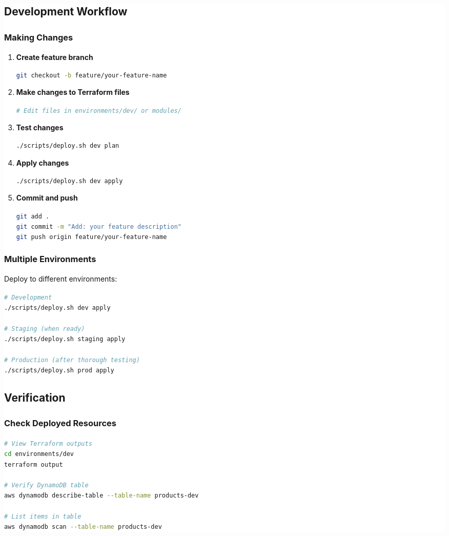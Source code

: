 ## Development Workflow

### Making Changes

1. **Create feature branch**
   ```bash
   git checkout -b feature/your-feature-name
   ```

2. **Make changes to Terraform files**
   ```bash
   # Edit files in environments/dev/ or modules/
   ```

3. **Test changes**
   ```bash
   ./scripts/deploy.sh dev plan
   ```

4. **Apply changes**
   ```bash
   ./scripts/deploy.sh dev apply
   ```

5. **Commit and push**
   ```bash
   git add .
   git commit -m "Add: your feature description"
   git push origin feature/your-feature-name
   ```

### Multiple Environments

Deploy to different environments:

```bash
# Development
./scripts/deploy.sh dev apply

# Staging (when ready)
./scripts/deploy.sh staging apply

# Production (after thorough testing)
./scripts/deploy.sh prod apply
```

## Verification

### Check Deployed Resources

```bash
# View Terraform outputs
cd environments/dev
terraform output

# Verify DynamoDB table
aws dynamodb describe-table --table-name products-dev

# List items in table
aws dynamodb scan --table-name products-dev
```
